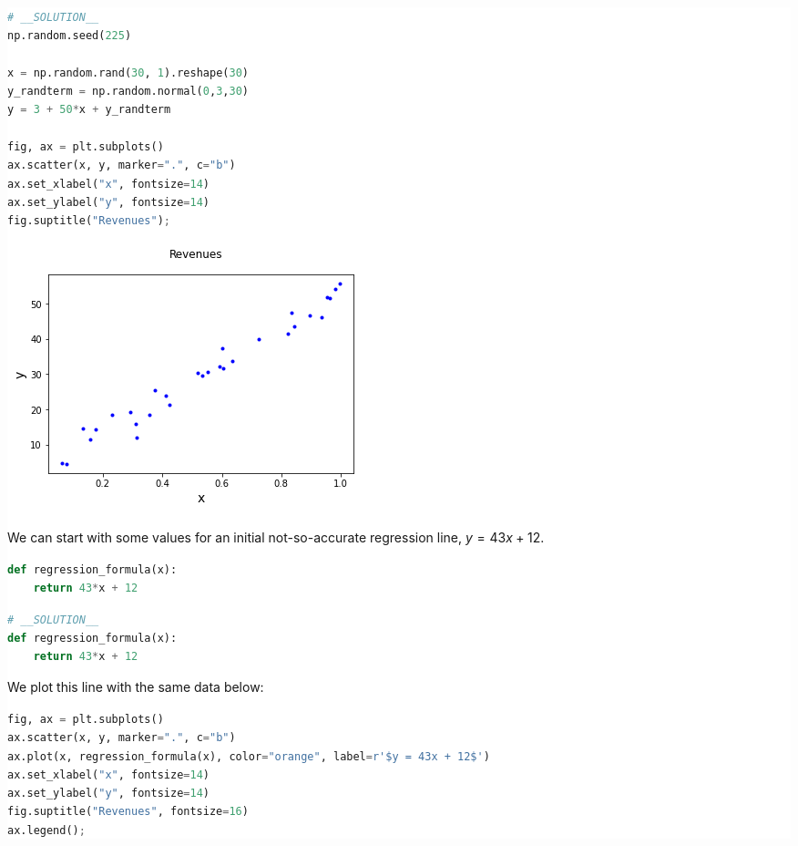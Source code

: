 ```python
# __SOLUTION__ 
np.random.seed(225)

x = np.random.rand(30, 1).reshape(30)
y_randterm = np.random.normal(0,3,30)
y = 3 + 50*x + y_randterm

fig, ax = plt.subplots()
ax.scatter(x, y, marker=".", c="b")
ax.set_xlabel("x", fontsize=14)
ax.set_ylabel("y", fontsize=14)
fig.suptitle("Revenues");
```


![png](index_files/index_5_0.png)


We can start with some values for an initial not-so-accurate regression line, $y = 43x + 12$.


```python
def regression_formula(x):
    return 43*x + 12
```


```python
# __SOLUTION__ 
def regression_formula(x):
    return 43*x + 12
```

We plot this line with the same data below:


```python
fig, ax = plt.subplots()
ax.scatter(x, y, marker=".", c="b")
ax.plot(x, regression_formula(x), color="orange", label=r'$y = 43x + 12$')
ax.set_xlabel("x", fontsize=14)
ax.set_ylabel("y", fontsize=14)
fig.suptitle("Revenues", fontsize=16)
ax.legend();
```
